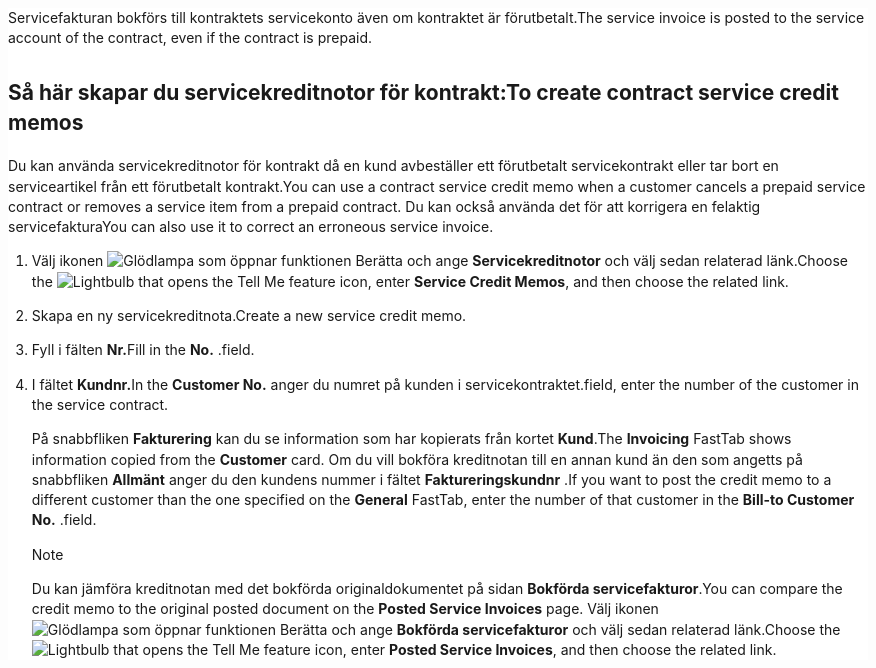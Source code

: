  <span data-ttu-id="c5b71-141">Servicefakturan bokförs till kontraktets servicekonto även om kontraktet är förutbetalt.</span><span class="sxs-lookup"><span data-stu-id="c5b71-141">The service invoice is posted to the service account of the contract, even if the contract is prepaid.</span></span>

## <a name="to-create-contract-service-credit-memos"></a><span data-ttu-id="c5b71-142">Så här skapar du servicekreditnotor för kontrakt:</span><span class="sxs-lookup"><span data-stu-id="c5b71-142">To create contract service credit memos</span></span>
<span data-ttu-id="c5b71-143">Du kan använda servicekreditnotor för kontrakt då en kund avbeställer ett förutbetalt servicekontrakt eller tar bort en serviceartikel från ett förutbetalt kontrakt.</span><span class="sxs-lookup"><span data-stu-id="c5b71-143">You can use a contract service credit memo when a customer cancels a prepaid service contract or removes a service item from a prepaid contract.</span></span> <span data-ttu-id="c5b71-144">Du kan också använda det för att korrigera en felaktig servicefaktura</span><span class="sxs-lookup"><span data-stu-id="c5b71-144">You can also use it to correct an erroneous service invoice.</span></span>  

1. <span data-ttu-id="c5b71-145">Välj ikonen ![Glödlampa som öppnar funktionen Berätta](media/ui-search/search_small.png "Berätta vad du vill göra") och ange **Servicekreditnotor** och välj sedan relaterad länk.</span><span class="sxs-lookup"><span data-stu-id="c5b71-145">Choose the ![Lightbulb that opens the Tell Me feature](media/ui-search/search_small.png "Tell me what you want to do") icon, enter **Service Credit Memos**, and then choose the related link.</span></span>  
2. <span data-ttu-id="c5b71-146">Skapa en ny servicekreditnota.</span><span class="sxs-lookup"><span data-stu-id="c5b71-146">Create a new service credit memo.</span></span>  
3. <span data-ttu-id="c5b71-147">Fyll i fälten **Nr.**</span><span class="sxs-lookup"><span data-stu-id="c5b71-147">Fill in the **No.**</span></span> <span data-ttu-id="c5b71-148">.</span><span class="sxs-lookup"><span data-stu-id="c5b71-148">field.</span></span>  
4. <span data-ttu-id="c5b71-149">I fältet **Kundnr.**</span><span class="sxs-lookup"><span data-stu-id="c5b71-149">In the **Customer No.**</span></span> <span data-ttu-id="c5b71-150">anger du numret på kunden i servicekontraktet.</span><span class="sxs-lookup"><span data-stu-id="c5b71-150">field, enter the number of the customer in the service contract.</span></span>  

     <span data-ttu-id="c5b71-151">På snabbfliken **Fakturering** kan du se information som har kopierats från kortet **Kund**.</span><span class="sxs-lookup"><span data-stu-id="c5b71-151">The **Invoicing** FastTab shows information copied from the **Customer** card.</span></span> <span data-ttu-id="c5b71-152">Om du vill bokföra kreditnotan till en annan kund än den som angetts på snabbfliken **Allmänt** anger du den kundens nummer i fältet **Faktureringskundnr** .</span><span class="sxs-lookup"><span data-stu-id="c5b71-152">If you want to post the credit memo to a different customer than the one specified on the **General** FastTab, enter the number of that customer in the **Bill-to Customer No.**</span></span> <span data-ttu-id="c5b71-153">.</span><span class="sxs-lookup"><span data-stu-id="c5b71-153">field.</span></span>  

    > [!NOTE]  
    >  <span data-ttu-id="c5b71-154">Du kan jämföra kreditnotan med det bokförda originaldokumentet på sidan **Bokförda servicefakturor**.</span><span class="sxs-lookup"><span data-stu-id="c5b71-154">You can compare the credit memo to the original posted document on the **Posted Service Invoices** page.</span></span> <span data-ttu-id="c5b71-155">Välj ikonen ![Glödlampa som öppnar funktionen Berätta](media/ui-search/search_small.png "Berätta vad du vill göra") och ange **Bokförda servicefakturor** och välj sedan relaterad länk.</span><span class="sxs-lookup"><span data-stu-id="c5b71-155">Choose the ![Lightbulb that opens the Tell Me feature](media/ui-search/search_small.png "Tell me what you want to do") icon, enter **Posted Service Invoices**, and then choose the related link.</span></span>  
